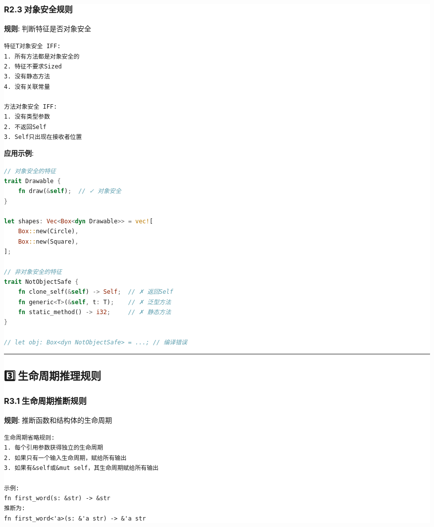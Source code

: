 ### R2.3 对象安全规则

**规则**: 判断特征是否对象安全

```text
特征T对象安全 IFF:
1. 所有方法都是对象安全的
2. 特征不要求Sized
3. 没有静态方法
4. 没有关联常量

方法对象安全 IFF:
1. 没有类型参数
2. 不返回Self
3. Self只出现在接收者位置
```

**应用示例**:

```rust
// 对象安全的特征
trait Drawable {
    fn draw(&self);  // ✓ 对象安全
}

let shapes: Vec<Box<dyn Drawable>> = vec![
    Box::new(Circle),
    Box::new(Square),
];

// 非对象安全的特征
trait NotObjectSafe {
    fn clone_self(&self) -> Self;  // ✗ 返回Self
    fn generic<T>(&self, t: T);    // ✗ 泛型方法
    fn static_method() -> i32;     // ✗ 静态方法
}

// let obj: Box<dyn NotObjectSafe> = ...; // 编译错误
```

---

## 3️⃣ 生命周期推理规则

### R3.1 生命周期推断规则

**规则**: 推断函数和结构体的生命周期

```text
生命周期省略规则:
1. 每个引用参数获得独立的生命周期
2. 如果只有一个输入生命周期，赋给所有输出
3. 如果有&self或&mut self，其生命周期赋给所有输出

示例:
fn first_word(s: &str) -> &str
推断为:
fn first_word<'a>(s: &'a str) -> &'a str
```
